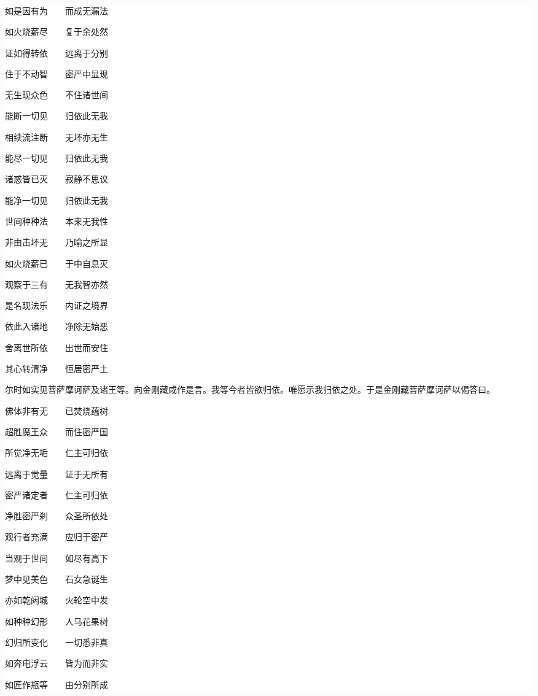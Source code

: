 如是因有为　　而成无漏法  

如火烧薪尽　　复于余处然  

证如得转依　　远离于分别  

住于不动智　　密严中显现  

无生现众色　　不住诸世间  

能断一切见　　归依此无我  

相续流注断　　无坏亦无生  

能尽一切见　　归依此无我  

诸惑皆已灭　　寂静不思议  

能净一切见　　归依此无我  

世间种种法　　本来无我性  

非由击坏无　　乃喻之所显  

如火烧薪已　　于中自息灭  

观察于三有　　无我智亦然  

是名现法乐　　内证之境界  

依此入诸地　　净除无始恶  

舍离世所依　　出世而安住  

其心转清净　　恒居密严土  

尔时如实见菩萨摩诃萨及诸王等。向金刚藏咸作是言。我等今者皆欲归依。唯愿示我归依之处。于是金刚藏菩萨摩诃萨以偈答曰。  

佛体非有无　　已焚烧蕴树  

超胜魔王众　　而住密严国  

所觉净无垢　　仁主可归依  

远离于觉量　　证于无所有  

密严诸定者　　仁主可归依  

净胜密严刹　　众圣所依处  

观行者充满　　应归于密严  

当观于世间　　如尽有高下  

梦中见美色　　石女急诞生  

亦如乾闼城　　火轮空中发  

如种种幻形　　人马花果树  

幻归所变化　　一切悉非真  

如奔电浮云　　皆为而非实  

如匠作瓶等　　由分别所成  
